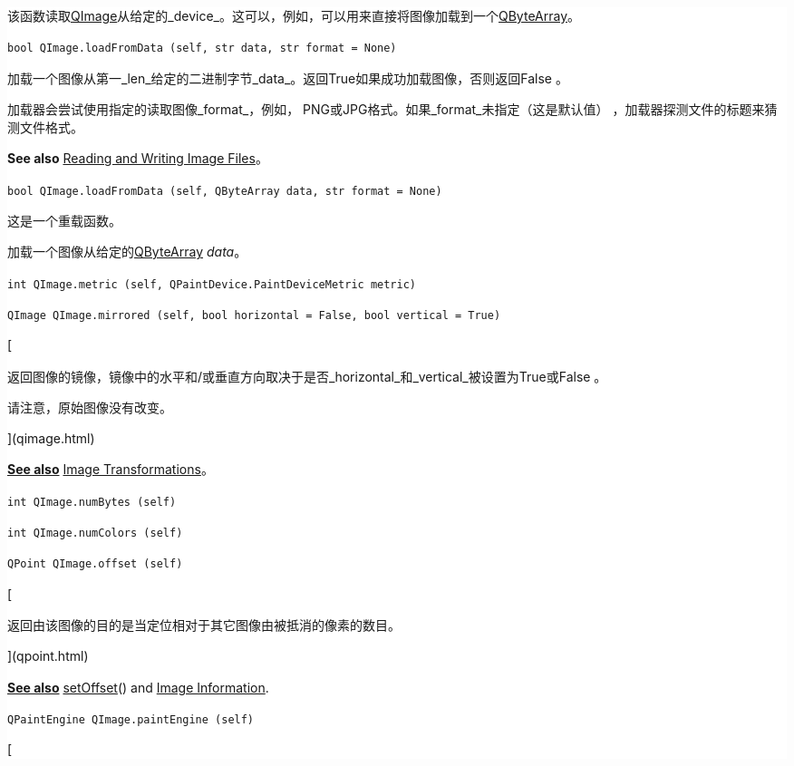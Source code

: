 该函数读取[QImage](qimage.html)从给定的_device_。这可以，例如，可以用来直接将图像加载到一个[QByteArray](qbytearray.html)。

```
bool QImage.loadFromData (self, str data, str format = None)
```

加载一个图像从第一_len_给定的二进制字节_data_。返回True如果成功加载图像，否则返回False 。

加载器会尝试使用指定的读取图像_format_，例如， PNG或JPG格式。如果_format_未指定（这是默认值） ，加载器探测文件的标题来猜测文件格式。

**See also** [Reading and Writing Image Files](qimage.html#reading-and-writing-image-files)。

```
bool QImage.loadFromData (self, QByteArray data, str format = None)
```

这是一个重载函数。

加载一个图像从给定的[QByteArray](qbytearray.html) _data_。

```
int QImage.metric (self, QPaintDevice.PaintDeviceMetric metric)
```

```
QImage QImage.mirrored (self, bool horizontal = False, bool vertical = True)
```

[

返回图像的镜像，镜像中的水平和/或垂直方向取决于是否_horizontal_和_vertical_被设置为True或False 。

请注意，原始图像没有改变。

](qimage.html)

[**See also**](qimage.html) [Image Transformations](qimage.html#image-transformations)。

```
int QImage.numBytes (self)
```

```
int QImage.numColors (self)
```

```
QPoint QImage.offset (self)
```

[

返回由该图像的目的是当定位相对于其它图像由被抵消的像素的数目。

](qpoint.html)

[**See also**](qpoint.html) [setOffset](qimage.html#setOffset)() and [Image Information](qimage.html#image-information).

```
QPaintEngine QImage.paintEngine (self)
```

[
